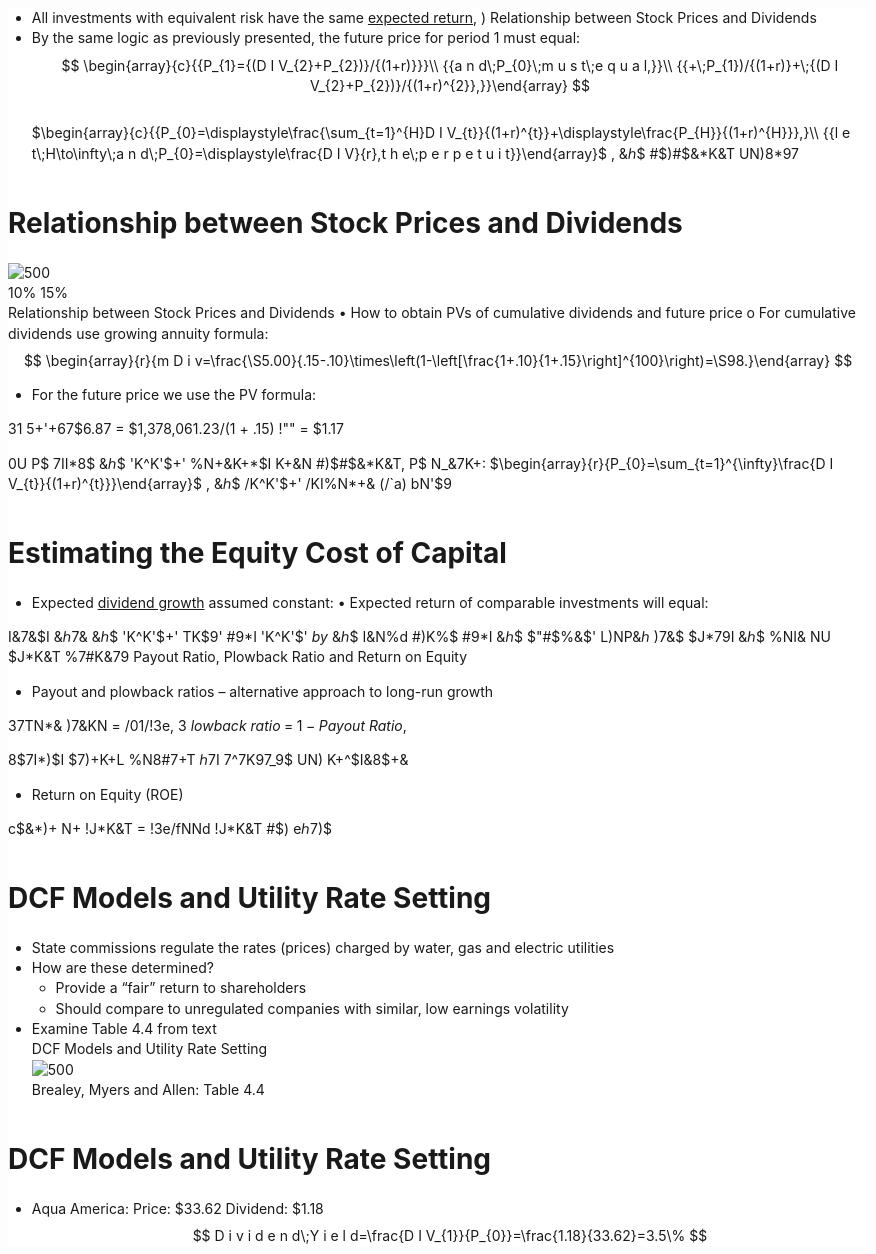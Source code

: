   - All investments with equivalent risk have the same  [expected return](../Advanced%20Investments/Lecture%201-%20Probability%20Distributions%20of%20Returns.md),  )   Relationship between Stock Prices and Dividends  
- By the same logic as previously presented, the future price for  period 1 must equal:  
$$
\begin{array}{c}{{P_{1}={(D I V_{2}+P_{2})}/{(1+r)}}}\\ {{a n d\;P_{0}\;m u s t\;e q u a l,}}\\ {{+\;P_{1})/{(1+r)}+\;{(D I V_{2}+P_{2})}/{(1+r)^{2}},}}\end{array}
$$  
$\begin{array}{c}{{P_{0}=\displaystyle\frac{\sum_{t=1}^{H}D I V_{t}}{(1+r)^{t}}+\displaystyle\frac{P_{H}}{(1+r)^{H}}},}\\ {{l e t\;H\to\infty\;a n d\;P_{0}=\displaystyle\frac{D I V}{r},t h e\;p e r p e t u i t}}\end{array}$  , &ℎ\$ #\$)#\$&\*K&T UN)8\*97  
# Relationship between Stock Prices and Dividends  

 ![500](https://cdn-mineru.openxlab.org.cn/model-mineru/prod/22f6741d3830b5470b411cf073d8e3b2d296323c2cf3970c8f1c5c14e7dfd8d7.jpg)  
 $10\%$   $15\%$  
Relationship between Stock Prices and Dividends  •   How to obtain PVs of cumulative dividends and future price  o   For cumulative dividends use growing annuity formula:  
$$
\begin{array}{r}{m D i v=\frac{\S5.00}{.15-.10}\times\left(1-\left[\frac{1+.10}{1+.15}\right]^{100}\right)=\S98.}\end{array}
$$  
  - For the future price we use the PV formula:  

31 5+'+67\$6.87  = \$1,378,061.23/(1 + .15) !""   = \$1.17  

0U P\$ 7II\*8\$ &ℎ\$ 'K^K'\$+' %N+&K+\*\$I K+&N #)\$#\$&\*K&T, P\$ N_&7K+:  $\begin{array}{r}{P_{0}=\sum_{t=1}^{\infty}\frac{D I V_{t}}{(1+r)^{t}}}\end{array}$  , &ℎ\$ /K^K'\$+' /KI%N\*+& (/\`a) bN'\$9  
# Estimating the Equity Cost of Capital  
- Expected  [dividend growth](../Financial%20Markets/Financial%20Engineering%20and%20Arbitrage%20in%20the%20Financial%20Markets/PART%20I%20RELATIVE%20VALUE%20BUILDING%20BLOCKS/Chapter%202%20-%20Spot%20Markets/Equity%20Commodity%20and%20Currency%20Math.md) assumed constant:  •   Expected  return of comparable investments will equal:  

I&7&\$I &ℎ7& &ℎ\$ 'K^K'\$+' TK\$9' #9\*I 'K^K'\$'   $b y$   &ℎ\$ I&N%d #)K%\$ #9\*I &ℎ\$ \$"#\$%&\$' L)NP&ℎ )7&\$    \$J\*79I &ℎ\$ %NI& NU \$J\*K&T %7#K&79   Payout Ratio, Plowback Ratio and Return on Equity  
- Payout and plowback ratios – alternative approach to long-run  growth  

37TN\*& )7&KN =  /01/!3e,    3  $l o w b a c k\:r a t i o\;=\;1-P a y o u t\:R a t i o,$  

8\$7I\*)\$I \$7)+K+L %N8#7+T ℎ7I 7^7K97_9\$ UN) K+^\$I&8\$+&  
- Return on Equity (ROE)  

c\$&\*)+ N+ !J\*K&T = !3e/fNNd !J\*K&T #\$) eℎ7)\$  
# DCF Models and Utility Rate Setting  
- State commissions regulate the rates (prices) charged by  water, gas and electric utilities  
- How are these determined?  
  - Provide a “fair” return to shareholders  
  - Should compare to unregulated companies with similar,  low earnings volatility  
- Examine Table 4.4 from text  
DCF Models and Utility Rate Setting  
 ![500](https://cdn-mineru.openxlab.org.cn/model-mineru/prod/2ba354f8cec3eefd1613a6aa0f968078610c3adc3416c98854a9704276caa8b7.jpg)  
Brealey, Myers and Allen:  Table 4.4  
# DCF Models and Utility Rate Setting  
- Aqua America:  Price: \$33.62 Dividend: \$1.18  
$$
D i v i d e n d\;Y i e l d=\frac{D I V_{1}}{P_{0}}=\frac{1.18}{33.62}=3.5\%
$$  
